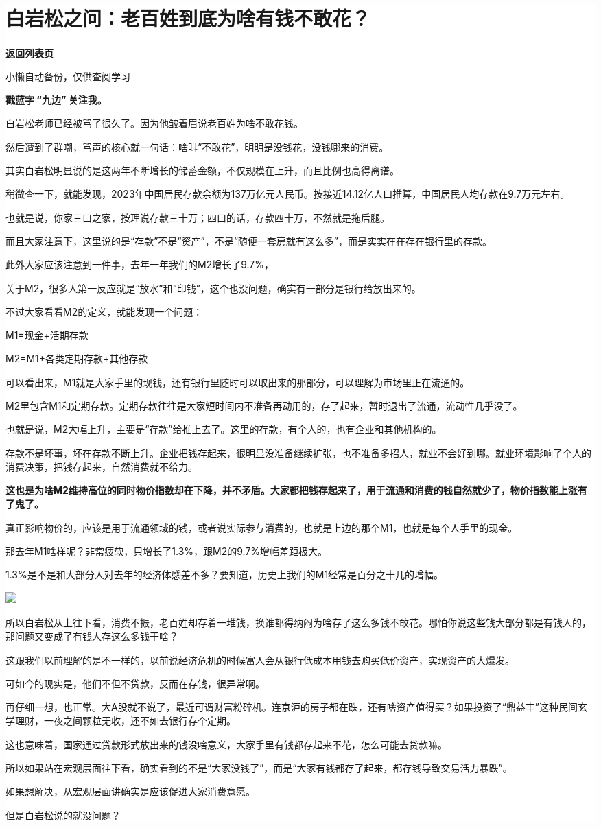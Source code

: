 # 白岩松之问：老百姓到底为啥有钱不敢花？

[**返回列表页**](/gzh/九边)

小懒自动备份，仅供查阅学习

******戳蓝字 **“九边”** 关注我。******

白岩松老师已经被骂了很久了。因为他皱着眉说老百姓为啥不敢花钱。  

然后遭到了群嘲，骂声的核心就一句话：啥叫“不敢花”，明明是没钱花，没钱哪来的消费。

其实白岩松明显说的是这两年不断增长的储蓄金额，不仅规模在上升，而且比例也高得离谱。  

稍微查一下，就能发现，2023年中国居民存款余额为137万亿元人民币。按接近14.12亿人口推算，中国居民人均存款在9.7万元左右。

也就是说，你家三口之家，按理说存款三十万；四口的话，存款四十万，不然就是拖后腿。

而且大家注意下，这里说的是“存款”不是“资产”，不是“随便一套房就有这么多”，而是实实在在存在银行里的存款。

此外大家应该注意到一件事，去年一年我们的M2增长了9.7%，

关于M2，很多人第一反应就是“放水”和“印钱”，这个也没问题，确实有一部分是银行给放出来的。

不过大家看看M2的定义，就能发现一个问题：

M1=现金+活期存款

M2=M1+各类定期存款+其他存款

可以看出来，M1就是大家手里的现钱，还有银行里随时可以取出来的那部分，可以理解为市场里正在流通的。

M2里包含M1和定期存款。定期存款往往是大家短时间内不准备再动用的，存了起来，暂时退出了流通，流动性几乎没了。  

也就是说，M2大幅上升，主要是“存款”给推上去了。这里的存款，有个人的，也有企业和其他机构的。

存款不是坏事，坏在存款不断上升。企业把钱存起来，很明显没准备继续扩张，也不准备多招人，就业不会好到哪。就业环境影响了个人的消费决策，把钱存起来，自然消费就不给力。

 **这也是为啥M2维持高位的同时物价指数却在下降，并不矛盾。大家都把钱存起来了，用于流通和消费的钱自然就少了，物价指数能上涨有了鬼了。**

真正影响物价的，应该是用于流通领域的钱，或者说实际参与消费的，也就是上边的那个M1，也就是每个人手里的现金。  

那去年M1啥样呢？非常疲软，只增长了1.3%，跟M2的9.7%增幅差距极大。

1.3%是不是和大部分人对去年的经济体感差不多？要知道，历史上我们的M1经常是百分之十几的增幅。

![](https://mmbiz.qpic.cn/sz_mmbiz_png/INpibEpTBzYfMNOXltEJOa19OWQI4v2YpnfdkpuYIqQB2MwuHnDCLVDHOxKFwP09FibZTm4OgCGvnBbsxTPoFzvg/640?wx_fmt=png&from;=appmsg)

所以白岩松从上往下看，消费不振，老百姓却存着一堆钱，换谁都得纳闷为啥存了这么多钱不敢花。哪怕你说这些钱大部分都是有钱人的，那问题又变成了有钱人存这么多钱干啥？  

这跟我们以前理解的是不一样的，以前说经济危机的时候富人会从银行低成本用钱去购买低价资产，实现资产的大爆发。

可如今的现实是，他们不但不贷款，反而在存钱，很异常啊。

再仔细一想，也正常。大A股就不说了，最近可谓财富粉碎机。连京沪的房子都在跌，还有啥资产值得买？如果投资了“鼎益丰”这种民间玄学理财，一夜之间颗粒无收，还不如去银行存个定期。

这也意味着，国家通过贷款形式放出来的钱没啥意义，大家手里有钱都存起来不花，怎么可能去贷款嘛。

所以如果站在宏观层面往下看，确实看到的不是“大家没钱了”，而是“大家有钱都存了起来，都存钱导致交易活力暴跌”。  

如果想解决，从宏观层面讲确实是应该促进大家消费意愿。

但是白岩松说的就没问题？
